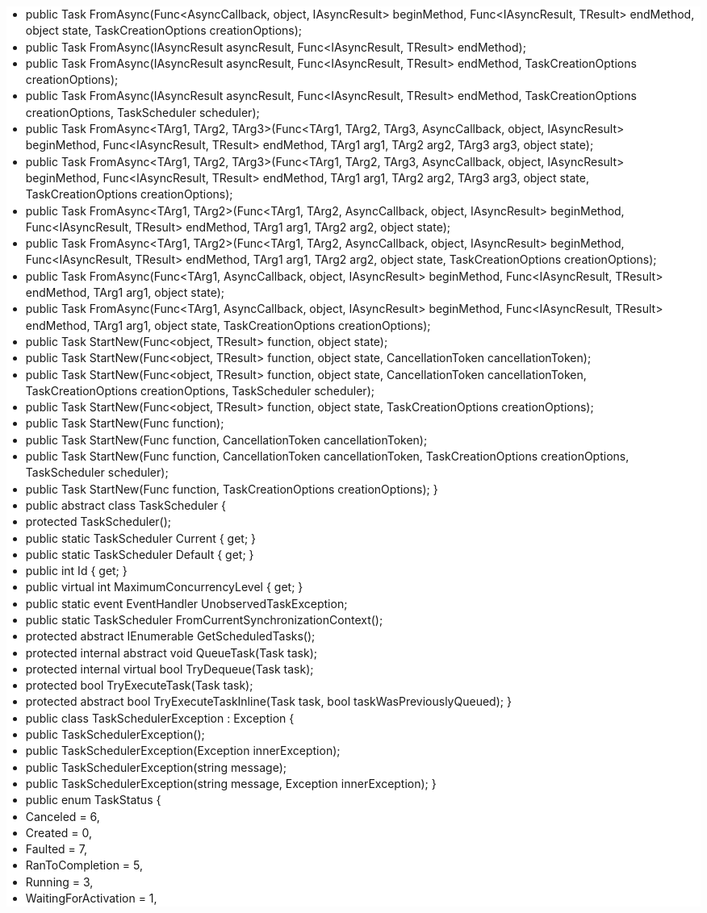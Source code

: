 -   public Task<TResult> FromAsync(Func<AsyncCallback, object, IAsyncResult> beginMethod, Func<IAsyncResult, TResult> endMethod, object state, TaskCreationOptions creationOptions);
-   public Task<TResult> FromAsync(IAsyncResult asyncResult, Func<IAsyncResult, TResult> endMethod);
-   public Task<TResult> FromAsync(IAsyncResult asyncResult, Func<IAsyncResult, TResult> endMethod, TaskCreationOptions creationOptions);
-   public Task<TResult> FromAsync(IAsyncResult asyncResult, Func<IAsyncResult, TResult> endMethod, TaskCreationOptions creationOptions, TaskScheduler scheduler);
-   public Task<TResult> FromAsync<TArg1, TArg2, TArg3>(Func<TArg1, TArg2, TArg3, AsyncCallback, object, IAsyncResult> beginMethod, Func<IAsyncResult, TResult> endMethod, TArg1 arg1, TArg2 arg2, TArg3 arg3, object state);
-   public Task<TResult> FromAsync<TArg1, TArg2, TArg3>(Func<TArg1, TArg2, TArg3, AsyncCallback, object, IAsyncResult> beginMethod, Func<IAsyncResult, TResult> endMethod, TArg1 arg1, TArg2 arg2, TArg3 arg3, object state, TaskCreationOptions creationOptions);
-   public Task<TResult> FromAsync<TArg1, TArg2>(Func<TArg1, TArg2, AsyncCallback, object, IAsyncResult> beginMethod, Func<IAsyncResult, TResult> endMethod, TArg1 arg1, TArg2 arg2, object state);
-   public Task<TResult> FromAsync<TArg1, TArg2>(Func<TArg1, TArg2, AsyncCallback, object, IAsyncResult> beginMethod, Func<IAsyncResult, TResult> endMethod, TArg1 arg1, TArg2 arg2, object state, TaskCreationOptions creationOptions);
-   public Task<TResult> FromAsync<TArg1>(Func<TArg1, AsyncCallback, object, IAsyncResult> beginMethod, Func<IAsyncResult, TResult> endMethod, TArg1 arg1, object state);
-   public Task<TResult> FromAsync<TArg1>(Func<TArg1, AsyncCallback, object, IAsyncResult> beginMethod, Func<IAsyncResult, TResult> endMethod, TArg1 arg1, object state, TaskCreationOptions creationOptions);
-   public Task<TResult> StartNew(Func<object, TResult> function, object state);
-   public Task<TResult> StartNew(Func<object, TResult> function, object state, CancellationToken cancellationToken);
-   public Task<TResult> StartNew(Func<object, TResult> function, object state, CancellationToken cancellationToken, TaskCreationOptions creationOptions, TaskScheduler scheduler);
-   public Task<TResult> StartNew(Func<object, TResult> function, object state, TaskCreationOptions creationOptions);
-   public Task<TResult> StartNew(Func<TResult> function);
-   public Task<TResult> StartNew(Func<TResult> function, CancellationToken cancellationToken);
-   public Task<TResult> StartNew(Func<TResult> function, CancellationToken cancellationToken, TaskCreationOptions creationOptions, TaskScheduler scheduler);
-   public Task<TResult> StartNew(Func<TResult> function, TaskCreationOptions creationOptions);
  }
- public abstract class TaskScheduler {
-   protected TaskScheduler();
-   public static TaskScheduler Current { get; }
-   public static TaskScheduler Default { get; }
-   public int Id { get; }
-   public virtual int MaximumConcurrencyLevel { get; }
-   public static event EventHandler<UnobservedTaskExceptionEventArgs> UnobservedTaskException;
-   public static TaskScheduler FromCurrentSynchronizationContext();
-   protected abstract IEnumerable<Task> GetScheduledTasks();
-   protected internal abstract void QueueTask(Task task);
-   protected internal virtual bool TryDequeue(Task task);
-   protected bool TryExecuteTask(Task task);
-   protected abstract bool TryExecuteTaskInline(Task task, bool taskWasPreviouslyQueued);
  }
- public class TaskSchedulerException : Exception {
-   public TaskSchedulerException();
-   public TaskSchedulerException(Exception innerException);
-   public TaskSchedulerException(string message);
-   public TaskSchedulerException(string message, Exception innerException);
  }
- public enum TaskStatus {
-   Canceled = 6,
-   Created = 0,
-   Faulted = 7,
-   RanToCompletion = 5,
-   Running = 3,
-   WaitingForActivation = 1,